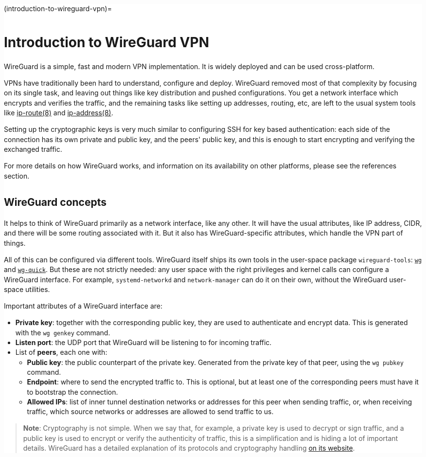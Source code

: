 (introduction-to-wireguard-vpn)=
# Introduction to WireGuard VPN

WireGuard is a simple, fast and modern VPN implementation. It is widely deployed and can be used cross-platform.

VPNs have traditionally been hard to understand, configure and deploy. WireGuard removed most of that complexity by focusing on its single task, and leaving out things like key distribution and pushed configurations. You get a network interface which encrypts and verifies the traffic, and the remaining tasks like setting up addresses, routing, etc, are left to the usual system tools like [ip-route(8)](https://manpages.ubuntu.com/manpages/man8/ip-route.8.html) and [ip-address(8)](https://manpages.ubuntu.com/manpages/man8/ip-address.8.html).

Setting up the cryptographic keys is very much similar to configuring SSH for key based authentication: each side of the connection has its own private and public key, and the peers' public key, and this is enough to start encrypting and verifying the exchanged traffic.

For more details on how WireGuard works, and information on its availability on other platforms, please see the references section.

## WireGuard concepts

It helps to think of WireGuard primarily as a network interface, like any other. It will have the usual attributes, like IP address, CIDR, and there will be some routing associated with it. But it also has WireGuard-specific attributes, which handle the VPN part of things.

All of this can be configured via different tools. WireGuard itself ships its own tools in the user-space package `wireguard-tools`: [`wg`](https://manpages.ubuntu.com/manpages/man8/wg.8.html) and [`wg-quick`](https://manpages.ubuntu.com/manpages/man8/wg-quick.8.html). But these are not strictly needed: any user space with the right privileges and kernel calls can configure a WireGuard interface. For example, `systemd-networkd` and `network-manager` can do it on their own, without the WireGuard user-space utilities.

Important attributes of a WireGuard interface are:

- **Private key**: together with the corresponding public key, they are used to authenticate and encrypt data. This is generated with the `wg genkey` command.
- **Listen port**: the UDP port that WireGuard will be listening to for incoming traffic.
- List of **peers**, each one with:
  - **Public key**: the public counterpart of the private key. Generated from the private key of that peer, using the `wg pubkey` command.
  - **Endpoint**: where to send the encrypted traffic to. This is optional, but at least one of the corresponding peers must have it to bootstrap the connection.
  - **Allowed IPs**: list of inner tunnel destination networks or addresses for this peer when sending traffic, or, when receiving traffic, which source networks or addresses are allowed to send traffic to us.

> **Note**:
> Cryptography is not simple. When we say that, for example, a private key is used to decrypt or sign traffic, and a public key is used to encrypt or verify the authenticity of traffic, this is a simplification and is hiding a lot of important details. WireGuard has a detailed explanation of its protocols and cryptography handling [on its website](https://www.wireguard.com/protocol/).
